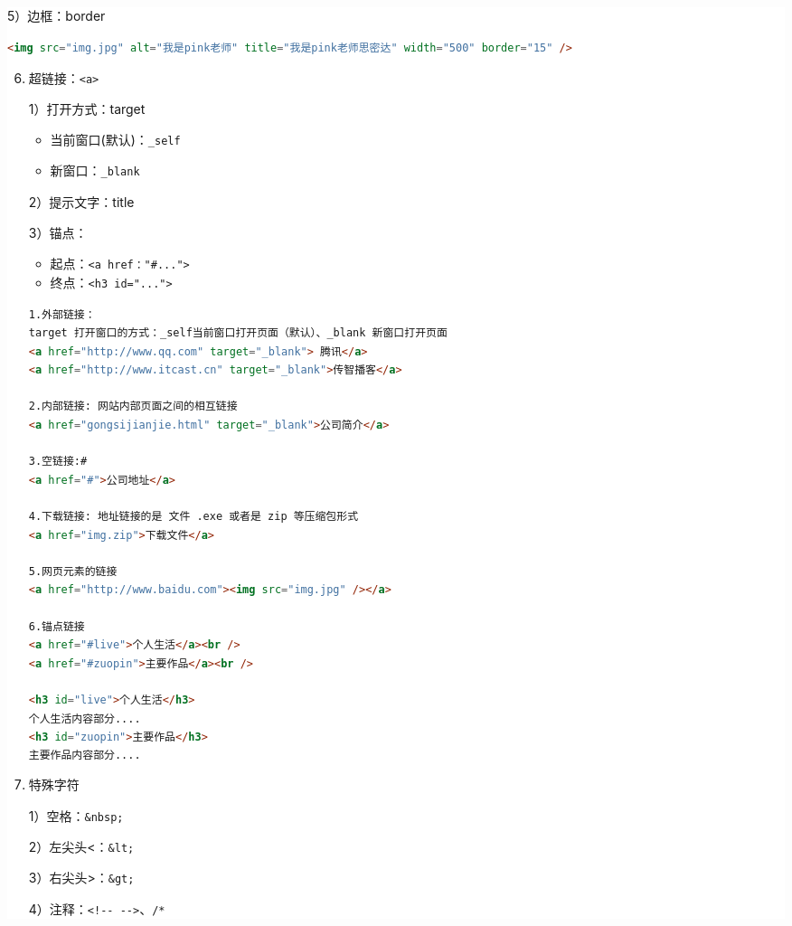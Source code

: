    5）边框：border

   ```html
   <img src="img.jpg" alt="我是pink老师" title="我是pink老师思密达" width="500" border="15" />
   ```

6. 超链接：`<a>`

   1）打开方式：target

   * 当前窗口(默认)：`_self`

   * 新窗口：`_blank`

   2）提示文字：title

   3）锚点：

   * 起点：`<a href："#...">`
   * 终点：`<h3 id="...">`

   ```html
   1.外部链接：
   target 打开窗口的方式：_self当前窗口打开页面（默认）、_blank 新窗口打开页面
   <a href="http://www.qq.com" target="_blank"> 腾讯</a>
   <a href="http://www.itcast.cn" target="_blank">传智播客</a>
   
   2.内部链接: 网站内部页面之间的相互链接
   <a href="gongsijianjie.html" target="_blank">公司简介</a>
   
   3.空链接:#
   <a href="#">公司地址</a>
   
   4.下载链接: 地址链接的是 文件 .exe 或者是 zip 等压缩包形式
   <a href="img.zip">下载文件</a>
   
   5.网页元素的链接
   <a href="http://www.baidu.com"><img src="img.jpg" /></a>
   
   6.锚点链接
   <a href="#live">个人生活</a><br />
   <a href="#zuopin">主要作品</a><br />
   
   <h3 id="live">个人生活</h3>
   个人生活内容部分....
   <h3 id="zuopin">主要作品</h3>
   主要作品内容部分....
   ```

7. 特殊字符

   1）空格：`&nbsp;`

   2）左尖头<：`&lt;`

   3）右尖头>：`&gt;`

   4）注释：`<!-- -->`、`/*`
